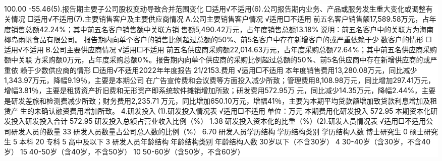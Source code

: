 100.00
-55.46(5).报告期主要子公司股权变动导致合并范围变化
□适用√不适用(6).公司报告期内业务、产品或服务发生重大变化或调整有关情况
□适用√不适用(7).主要销售客户及主要供应商情况
A.公司主要销售客户情况
√适用□不适用
前五名客户销售额17,589.58万元，占年度销售总额42.24%；其中前五名客户销售额中关联方销
售额5,490.42万元，占年度销售总额13.18%
说明：前五名客户中的关联方为海南椰岛雨帆食品有限公司。
报告期内向单个客户的销售比例超过总额的50%、前5名客户中存在新增客户的或严重依赖于少
数客户的情形
□适用√不适用
B.公司主要供应商情况
√适用□不适用
前五名供应商采购额22,014.63万元，占年度采购总额72.64%；其中前五名供应商采购额中关联
方采购额0万元，占年度采购总额0%。报告期内向单个供应商的采购比例超过总额的50%、前5名供应商中存在新增供应商的或严重依
赖于少数供应商的情形
□适用√不适用2022年年度报告
21/2153.费用
√适用□不适用
本年度销售费用13,280.08万元，同比减少1,343.97万元，降幅9.19％，主要是本期公司
在广告宣传费和会议费等方面投入减少所致；管理费用8,108.98万元，同比增加297.41万元，
增幅3.81％，主要是租赁资产折旧费和无形资产即系统软件摊销增加所致；研发费用572.95万
元，同比减少14.35万元，降幅2.44%，主要是研发差旅和检测费减少所致；财务费用2,235.71
万元，同比增加650.10万元，增幅41％，主要为本期平均贷款额增加致贷款利息增加及租赁产
生的未确认融资费用增加所致。
4.研发投入
(1).研发投入情况表
√适用□不适用
单位：万元
本期费用化研发投入
572.95
本期资本化研发投入研发投入合计
572.95
研发投入总额占营业收入比例（%）
1.38
研发投入资本化的比重（%）(2).研发人员情况表
√适用□不适用公司研发人员的数量
33
研发人员数量占公司总人数的比例（%）
6.70
研发人员学历结构
学历结构类别
学历结构人数
博士研究生
0
硕士研究生
5
本科
20
专科
5
高中及以下
3
研发人员年龄结构
年龄结构类别
年龄结构人数
30岁以下（不含30岁）
4
30-40岁（含30岁，不含40岁）
15
40-50岁（含40岁，不含50岁）
10
50-60岁（含50岁，不含60岁）